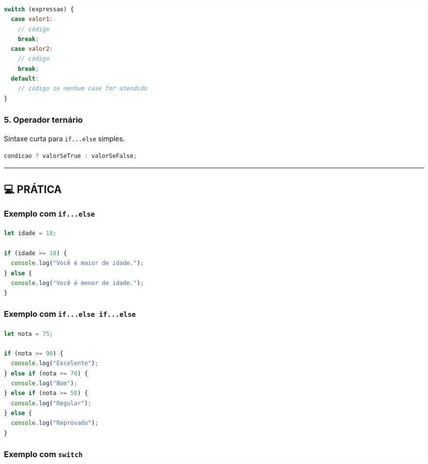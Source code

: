 ```javascript
switch (expressao) {
  case valor1:
    // código
    break;
  case valor2:
    // código
    break;
  default:
    // código se nenhum case for atendido
}
```

### 5. Operador ternário

Sintaxe curta para `if...else` simples.

```javascript
condicao ? valorSeTrue : valorSeFalse;
```

---

## 💻 PRÁTICA

### Exemplo com `if...else`

```javascript
let idade = 18;

if (idade >= 18) {
  console.log("Você é maior de idade.");
} else {
  console.log("Você é menor de idade.");
}
```

### Exemplo com `if...else if...else`

```javascript
let nota = 75;

if (nota >= 90) {
  console.log("Excelente");
} else if (nota >= 70) {
  console.log("Bom");
} else if (nota >= 50) {
  console.log("Regular");
} else {
  console.log("Reprovado");
}
```

### Exemplo com `switch`

